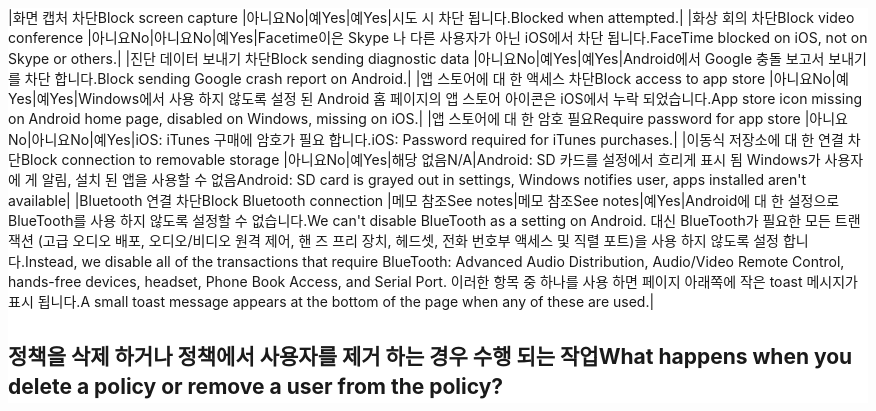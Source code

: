 |<span data-ttu-id="3fe0d-207">화면 캡처 차단</span><span class="sxs-lookup"><span data-stu-id="3fe0d-207">Block screen capture</span></span> |<span data-ttu-id="3fe0d-208">아니요</span><span class="sxs-lookup"><span data-stu-id="3fe0d-208">No</span></span>|<span data-ttu-id="3fe0d-209">예</span><span class="sxs-lookup"><span data-stu-id="3fe0d-209">Yes</span></span>|<span data-ttu-id="3fe0d-210">예</span><span class="sxs-lookup"><span data-stu-id="3fe0d-210">Yes</span></span>|<span data-ttu-id="3fe0d-211">시도 시 차단 됩니다.</span><span class="sxs-lookup"><span data-stu-id="3fe0d-211">Blocked when attempted.</span></span>|
|<span data-ttu-id="3fe0d-212">화상 회의 차단</span><span class="sxs-lookup"><span data-stu-id="3fe0d-212">Block video conference</span></span> |<span data-ttu-id="3fe0d-213">아니요</span><span class="sxs-lookup"><span data-stu-id="3fe0d-213">No</span></span>|<span data-ttu-id="3fe0d-214">아니요</span><span class="sxs-lookup"><span data-stu-id="3fe0d-214">No</span></span>|<span data-ttu-id="3fe0d-215">예</span><span class="sxs-lookup"><span data-stu-id="3fe0d-215">Yes</span></span>|<span data-ttu-id="3fe0d-216">Facetime이은 Skype 나 다른 사용자가 아닌 iOS에서 차단 됩니다.</span><span class="sxs-lookup"><span data-stu-id="3fe0d-216">FaceTime blocked on iOS, not on Skype or others.</span></span>|
|<span data-ttu-id="3fe0d-217">진단 데이터 보내기 차단</span><span class="sxs-lookup"><span data-stu-id="3fe0d-217">Block sending diagnostic data</span></span> |<span data-ttu-id="3fe0d-218">아니요</span><span class="sxs-lookup"><span data-stu-id="3fe0d-218">No</span></span>|<span data-ttu-id="3fe0d-219">예</span><span class="sxs-lookup"><span data-stu-id="3fe0d-219">Yes</span></span>|<span data-ttu-id="3fe0d-220">예</span><span class="sxs-lookup"><span data-stu-id="3fe0d-220">Yes</span></span>|<span data-ttu-id="3fe0d-221">Android에서 Google 충돌 보고서 보내기를 차단 합니다.</span><span class="sxs-lookup"><span data-stu-id="3fe0d-221">Block sending Google crash report on Android.</span></span>|
|<span data-ttu-id="3fe0d-222">앱 스토어에 대 한 액세스 차단</span><span class="sxs-lookup"><span data-stu-id="3fe0d-222">Block access to app store</span></span> |<span data-ttu-id="3fe0d-223">아니요</span><span class="sxs-lookup"><span data-stu-id="3fe0d-223">No</span></span>|<span data-ttu-id="3fe0d-224">예</span><span class="sxs-lookup"><span data-stu-id="3fe0d-224">Yes</span></span>|<span data-ttu-id="3fe0d-225">예</span><span class="sxs-lookup"><span data-stu-id="3fe0d-225">Yes</span></span>|<span data-ttu-id="3fe0d-226">Windows에서 사용 하지 않도록 설정 된 Android 홈 페이지의 앱 스토어 아이콘은 iOS에서 누락 되었습니다.</span><span class="sxs-lookup"><span data-stu-id="3fe0d-226">App store icon missing on Android home page, disabled on Windows, missing on iOS.</span></span>|
|<span data-ttu-id="3fe0d-227">앱 스토어에 대 한 암호 필요</span><span class="sxs-lookup"><span data-stu-id="3fe0d-227">Require password for app store</span></span> |<span data-ttu-id="3fe0d-228">아니요</span><span class="sxs-lookup"><span data-stu-id="3fe0d-228">No</span></span>|<span data-ttu-id="3fe0d-229">아니요</span><span class="sxs-lookup"><span data-stu-id="3fe0d-229">No</span></span>|<span data-ttu-id="3fe0d-230">예</span><span class="sxs-lookup"><span data-stu-id="3fe0d-230">Yes</span></span>|<span data-ttu-id="3fe0d-231">iOS: iTunes 구매에 암호가 필요 합니다.</span><span class="sxs-lookup"><span data-stu-id="3fe0d-231">iOS: Password required for iTunes purchases.</span></span>|
|<span data-ttu-id="3fe0d-232">이동식 저장소에 대 한 연결 차단</span><span class="sxs-lookup"><span data-stu-id="3fe0d-232">Block connection to removable storage</span></span> |<span data-ttu-id="3fe0d-233">아니요</span><span class="sxs-lookup"><span data-stu-id="3fe0d-233">No</span></span>|<span data-ttu-id="3fe0d-234">예</span><span class="sxs-lookup"><span data-stu-id="3fe0d-234">Yes</span></span>|<span data-ttu-id="3fe0d-235">해당 없음</span><span class="sxs-lookup"><span data-stu-id="3fe0d-235">N/A</span></span>|<span data-ttu-id="3fe0d-236">Android: SD 카드를 설정에서 흐리게 표시 됨 Windows가 사용자에 게 알림, 설치 된 앱을 사용할 수 없음</span><span class="sxs-lookup"><span data-stu-id="3fe0d-236">Android: SD card is grayed out in settings, Windows notifies user, apps installed aren't available</span></span>|
|<span data-ttu-id="3fe0d-237">Bluetooth 연결 차단</span><span class="sxs-lookup"><span data-stu-id="3fe0d-237">Block Bluetooth connection</span></span> |<span data-ttu-id="3fe0d-238">메모 참조</span><span class="sxs-lookup"><span data-stu-id="3fe0d-238">See notes</span></span>|<span data-ttu-id="3fe0d-239">메모 참조</span><span class="sxs-lookup"><span data-stu-id="3fe0d-239">See notes</span></span>|<span data-ttu-id="3fe0d-240">예</span><span class="sxs-lookup"><span data-stu-id="3fe0d-240">Yes</span></span>|<span data-ttu-id="3fe0d-241">Android에 대 한 설정으로 BlueTooth를 사용 하지 않도록 설정할 수 없습니다.</span><span class="sxs-lookup"><span data-stu-id="3fe0d-241">We can't disable BlueTooth as a setting on Android.</span></span> <span data-ttu-id="3fe0d-242">대신 BlueTooth가 필요한 모든 트랜잭션 (고급 오디오 배포, 오디오/비디오 원격 제어, 핸 즈 프리 장치, 헤드셋, 전화 번호부 액세스 및 직렬 포트)을 사용 하지 않도록 설정 합니다.</span><span class="sxs-lookup"><span data-stu-id="3fe0d-242">Instead, we disable all of the transactions that require BlueTooth: Advanced Audio Distribution, Audio/Video Remote Control, hands-free devices, headset, Phone Book Access, and Serial Port.</span></span> <span data-ttu-id="3fe0d-243">이러한 항목 중 하나를 사용 하면 페이지 아래쪽에 작은 toast 메시지가 표시 됩니다.</span><span class="sxs-lookup"><span data-stu-id="3fe0d-243">A small toast message appears at the bottom of the page when any of these are used.</span></span>|

## <a name="what-happens-when-you-delete-a-policy-or-remove-a-user-from-the-policy"></a><span data-ttu-id="3fe0d-244">정책을 삭제 하거나 정책에서 사용자를 제거 하는 경우 수행 되는 작업</span><span class="sxs-lookup"><span data-stu-id="3fe0d-244">What happens when you delete a policy or remove a user from the policy?</span></span>
